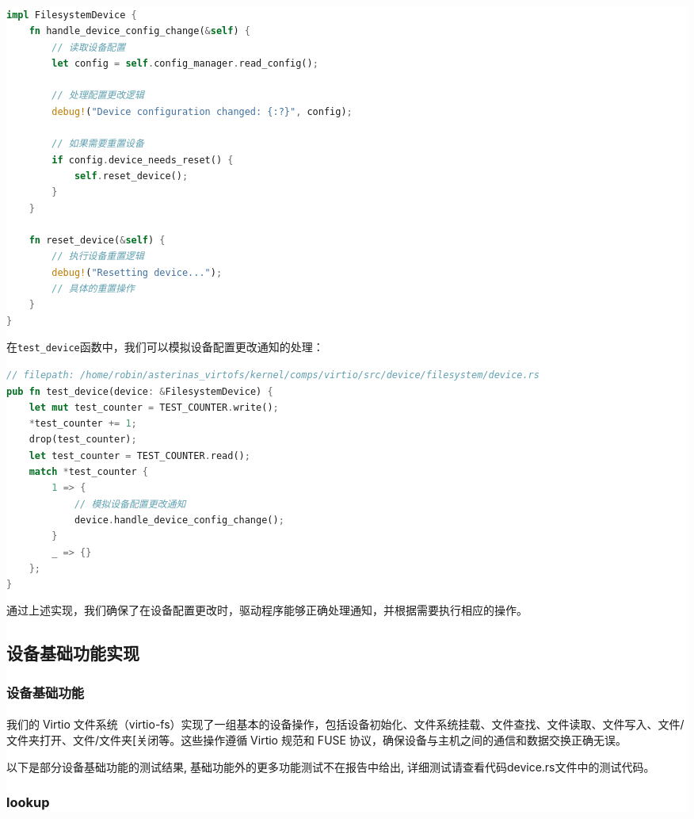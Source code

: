 ```rust
impl FilesystemDevice {
    fn handle_device_config_change(&self) {
        // 读取设备配置
        let config = self.config_manager.read_config();
        
        // 处理配置更改逻辑
        debug!("Device configuration changed: {:?}", config);
        
        // 如果需要重置设备
        if config.device_needs_reset() {
            self.reset_device();
        }
    }

    fn reset_device(&self) {
        // 执行设备重置逻辑
        debug!("Resetting device...");
        // 具体的重置操作
    }
}
```

在`test_device`函数中，我们可以模拟设备配置更改通知的处理：
```rust
// filepath: /home/robin/asterinas_virtofs/kernel/comps/virtio/src/device/filesystem/device.rs
pub fn test_device(device: &FilesystemDevice) {
    let mut test_counter = TEST_COUNTER.write();
    *test_counter += 1;
    drop(test_counter);
    let test_counter = TEST_COUNTER.read();
    match *test_counter {
        1 => {
            // 模拟设备配置更改通知
            device.handle_device_config_change();
        }
        _ => {}
    };
}
```
通过上述实现，我们确保了在设备配置更改时，驱动程序能够正确处理通知，并根据需要执行相应的操作。

## 设备基础功能实现

### 设备基础功能

我们的 Virtio 文件系统（virtio-fs）实现了一组基本的设备操作，包括设备初始化、文件系统挂载、文件查找、文件读取、文件写入、文件/文件夹打开、文件/文件夹[关闭等。这些操作遵循 Virtio 规范和 FUSE 协议，确保设备与主机之间的通信和数据交换正确无误。



以下是部分设备基础功能的测试结果, 基础功能外的更多功能测试不在报告中给出, 详细测试请查看代码device.rs文件中的测试代码。

### lookup
